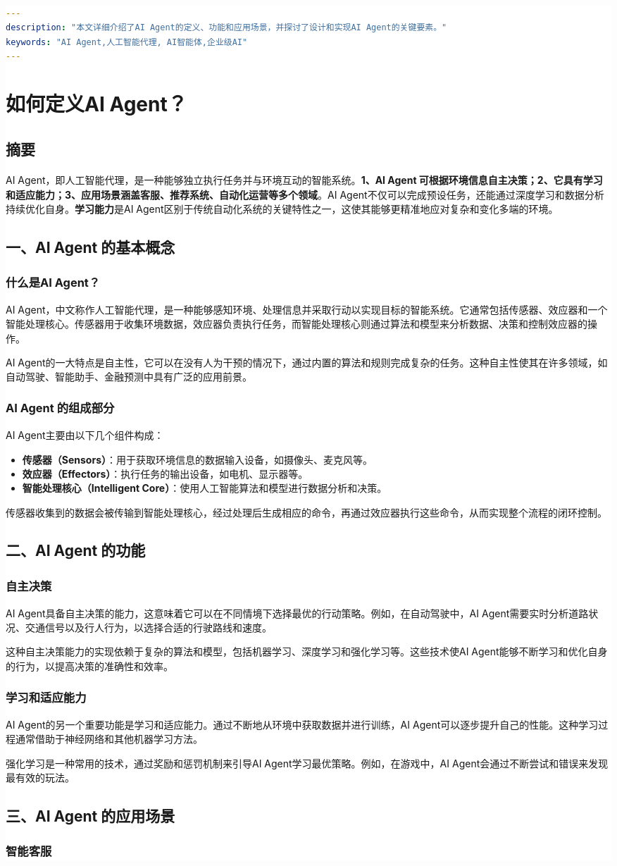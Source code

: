 ```yaml
---
description: "本文详细介绍了AI Agent的定义、功能和应用场景，并探讨了设计和实现AI Agent的关键要素。"
keywords: "AI Agent,人工智能代理, AI智能体,企业级AI"
---
```

# 如何定义AI Agent？

## 摘要

AI Agent，即人工智能代理，是一种能够独立执行任务并与环境互动的智能系统。**1、AI Agent 可根据环境信息自主决策；2、它具有学习和适应能力；3、应用场景涵盖客服、推荐系统、自动化运营等多个领域**。AI Agent不仅可以完成预设任务，还能通过深度学习和数据分析持续优化自身。**学习能力**是AI Agent区别于传统自动化系统的关键特性之一，这使其能够更精准地应对复杂和变化多端的环境。

## 一、AI Agent 的基本概念

### 什么是AI Agent？

AI Agent，中文称作人工智能代理，是一种能够感知环境、处理信息并采取行动以实现目标的智能系统。它通常包括传感器、效应器和一个智能处理核心。传感器用于收集环境数据，效应器负责执行任务，而智能处理核心则通过算法和模型来分析数据、决策和控制效应器的操作。

AI Agent的一大特点是自主性，它可以在没有人为干预的情况下，通过内置的算法和规则完成复杂的任务。这种自主性使其在许多领域，如自动驾驶、智能助手、金融预测中具有广泛的应用前景。

### AI Agent 的组成部分

AI Agent主要由以下几个组件构成：

* **传感器（Sensors）**：用于获取环境信息的数据输入设备，如摄像头、麦克风等。
* **效应器（Effectors）**：执行任务的输出设备，如电机、显示器等。
* **智能处理核心（Intelligent Core）**：使用人工智能算法和模型进行数据分析和决策。

传感器收集到的数据会被传输到智能处理核心，经过处理后生成相应的命令，再通过效应器执行这些命令，从而实现整个流程的闭环控制。

## 二、AI Agent 的功能

### 自主决策

AI Agent具备自主决策的能力，这意味着它可以在不同情境下选择最优的行动策略。例如，在自动驾驶中，AI Agent需要实时分析道路状况、交通信号以及行人行为，以选择合适的行驶路线和速度。

这种自主决策能力的实现依赖于复杂的算法和模型，包括机器学习、深度学习和强化学习等。这些技术使AI Agent能够不断学习和优化自身的行为，以提高决策的准确性和效率。

### 学习和适应能力

AI Agent的另一个重要功能是学习和适应能力。通过不断地从环境中获取数据并进行训练，AI Agent可以逐步提升自己的性能。这种学习过程通常借助于神经网络和其他机器学习方法。

强化学习是一种常用的技术，通过奖励和惩罚机制来引导AI Agent学习最优策略。例如，在游戏中，AI Agent会通过不断尝试和错误来发现最有效的玩法。

## 三、AI Agent 的应用场景

### 智能客服
